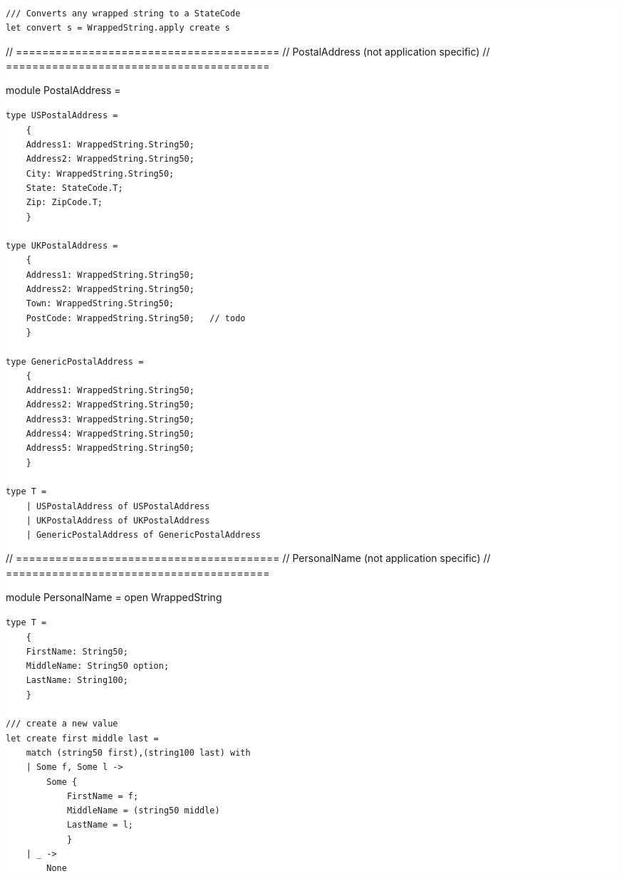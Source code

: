     /// Converts any wrapped string to a StateCode
    let convert s = WrappedString.apply create s

// ========================================
// PostalAddress (not application specific)
// ========================================

module PostalAddress = 

    type USPostalAddress = 
        {
        Address1: WrappedString.String50;
        Address2: WrappedString.String50;
        City: WrappedString.String50;
        State: StateCode.T;
        Zip: ZipCode.T;
        }

    type UKPostalAddress = 
        {
        Address1: WrappedString.String50;
        Address2: WrappedString.String50;
        Town: WrappedString.String50;
        PostCode: WrappedString.String50;   // todo
        }

    type GenericPostalAddress = 
        {
        Address1: WrappedString.String50;
        Address2: WrappedString.String50;
        Address3: WrappedString.String50;
        Address4: WrappedString.String50;
        Address5: WrappedString.String50;
        }

    type T = 
        | USPostalAddress of USPostalAddress 
        | UKPostalAddress of UKPostalAddress 
        | GenericPostalAddress of GenericPostalAddress 

// ========================================
// PersonalName (not application specific)
// ========================================

module PersonalName = 
    open WrappedString

    type T = 
        {
        FirstName: String50;
        MiddleName: String50 option;
        LastName: String100;
        }

    /// create a new value
    let create first middle last = 
        match (string50 first),(string100 last) with
        | Some f, Some l ->
            Some {
                FirstName = f;
                MiddleName = (string50 middle)
                LastName = l;
                }
        | _ -> 
            None